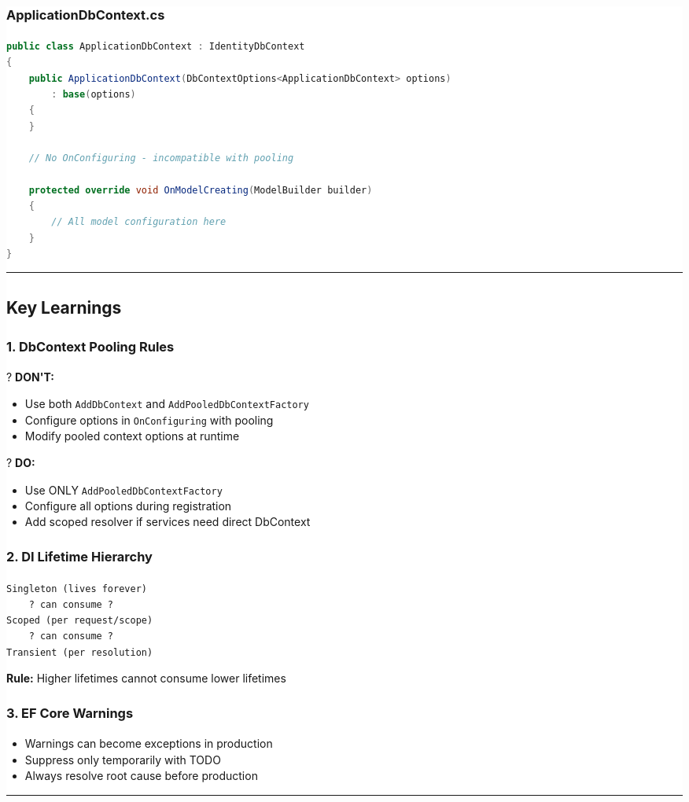 ### ApplicationDbContext.cs
```csharp
public class ApplicationDbContext : IdentityDbContext
{
    public ApplicationDbContext(DbContextOptions<ApplicationDbContext> options)
        : base(options)
    {
    }
    
    // No OnConfiguring - incompatible with pooling
    
    protected override void OnModelCreating(ModelBuilder builder)
    {
        // All model configuration here
    }
}
```

---

## Key Learnings

### 1. DbContext Pooling Rules

? **DON'T:**
- Use both `AddDbContext` and `AddPooledDbContextFactory`
- Configure options in `OnConfiguring` with pooling
- Modify pooled context options at runtime

? **DO:**
- Use ONLY `AddPooledDbContextFactory` 
- Configure all options during registration
- Add scoped resolver if services need direct DbContext

### 2. DI Lifetime Hierarchy

```
Singleton (lives forever)
    ? can consume ?
Scoped (per request/scope)
    ? can consume ?
Transient (per resolution)
```

**Rule:** Higher lifetimes cannot consume lower lifetimes

### 3. EF Core Warnings

- Warnings can become exceptions in production
- Suppress only temporarily with TODO
- Always resolve root cause before production

---
